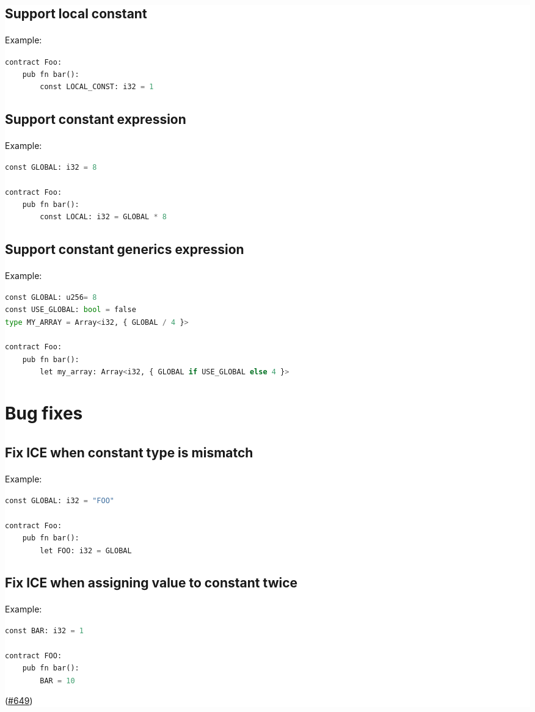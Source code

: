   ## Support local constant

  Example:
  ```python
  contract Foo:
      pub fn bar():
          const LOCAL_CONST: i32 = 1
  ```

  ## Support constant expression

  Example:
  ```python
  const GLOBAL: i32 = 8

  contract Foo:
      pub fn bar():
          const LOCAL: i32 = GLOBAL * 8
  ```

  ## Support constant generics expression

  Example:
  ```python
  const GLOBAL: u256= 8
  const USE_GLOBAL: bool = false
  type MY_ARRAY = Array<i32, { GLOBAL / 4 }>

  contract Foo:
      pub fn bar():
          let my_array: Array<i32, { GLOBAL if USE_GLOBAL else 4 }>
  ```

  # Bug fixes

  ## Fix ICE when constant type is mismatch

  Example:
  ```python
  const GLOBAL: i32 = "FOO"

  contract Foo:
      pub fn bar():
          let FOO: i32 = GLOBAL
  ```

  ## Fix ICE when assigning value to constant twice

  Example:
  ```python
  const BAR: i32 = 1

  contract FOO:
      pub fn bar():
          BAR = 10
  ```
  ([#649](https://github.com/ethereum/fe/issues/649))
